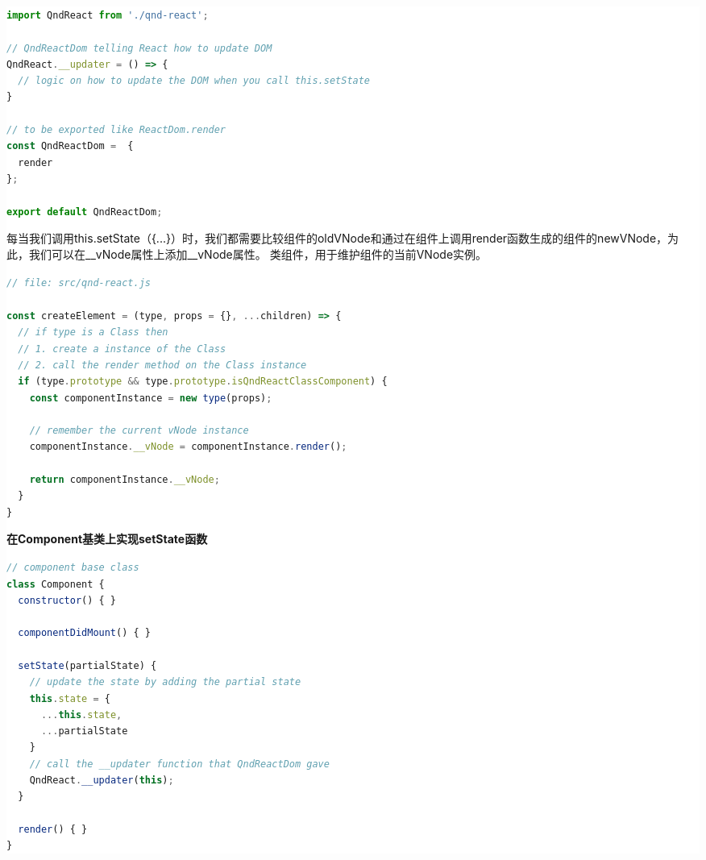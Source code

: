 ```js
import QndReact from './qnd-react';

// QndReactDom telling React how to update DOM
QndReact.__updater = () => {
  // logic on how to update the DOM when you call this.setState
}

// to be exported like ReactDom.render
const QndReactDom =  { 
  render
};

export default QndReactDom;
```

每当我们调用this.setState（{...}）时，我们都需要比较组件的oldVNode和通过在组件上调用render函数生成的组件的newVNode，为此，我们可以在__vNode属性上添加__vNode属性。 类组件，用于维护组件的当前VNode实例。

```js
// file: src/qnd-react.js

const createElement = (type, props = {}, ...children) => {
  // if type is a Class then
  // 1. create a instance of the Class
  // 2. call the render method on the Class instance
  if (type.prototype && type.prototype.isQndReactClassComponent) {
    const componentInstance = new type(props);

    // remember the current vNode instance
    componentInstance.__vNode = componentInstance.render();

    return componentInstance.__vNode;
  }
}
```



**在Component基类上实现setState函数**

```js
// component base class
class Component {
  constructor() { }

  componentDidMount() { }

  setState(partialState) {
    // update the state by adding the partial state
    this.state = {
      ...this.state,
      ...partialState
    }
    // call the __updater function that QndReactDom gave
    QndReact.__updater(this);
  }

  render() { }
}
```
